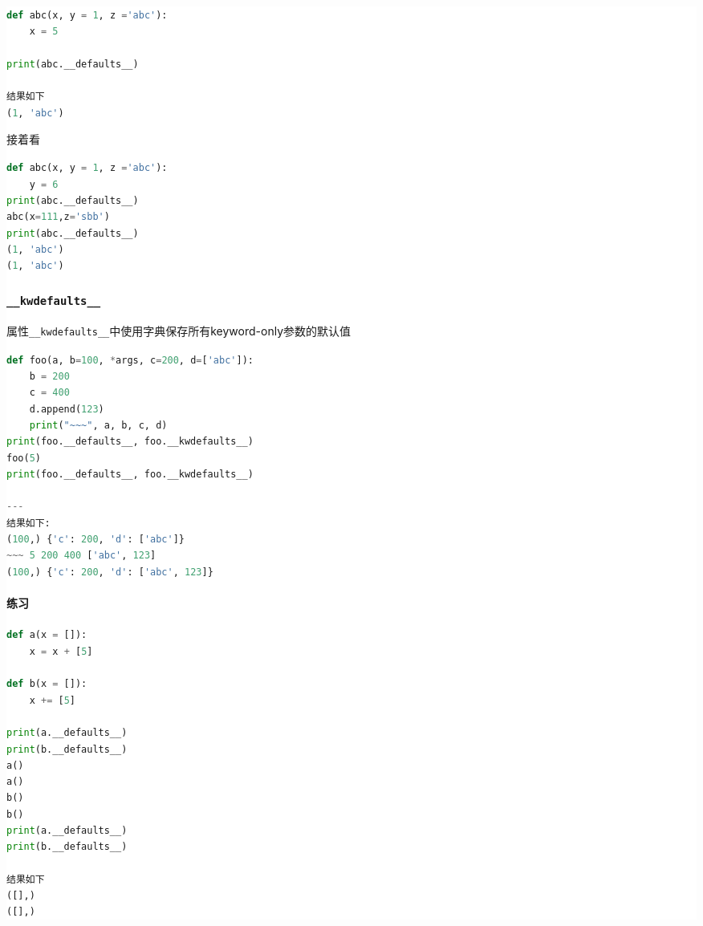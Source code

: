 

```python
def abc(x, y = 1, z ='abc'):
    x = 5

print(abc.__defaults__)

结果如下
(1, 'abc')
```

接着看

```python
def abc(x, y = 1, z ='abc'):
    y = 6
print(abc.__defaults__)
abc(x=111,z='sbb')
print(abc.__defaults__)
(1, 'abc')
(1, 'abc')
```



### `__kwdefaults__`

属性`__kwdefaults__`中使用字典保存所有keyword-only参数的默认值

```python
def foo(a, b=100, *args, c=200, d=['abc']):
    b = 200
    c = 400
    d.append(123)
    print("~~~", a, b, c, d)
print(foo.__defaults__, foo.__kwdefaults__)
foo(5)
print(foo.__defaults__, foo.__kwdefaults__)

---
结果如下:
(100,) {'c': 200, 'd': ['abc']}
~~~ 5 200 400 ['abc', 123]
(100,) {'c': 200, 'd': ['abc', 123]}
```



#### 练习

```python
def a(x = []):
    x = x + [5]

def b(x = []):
    x += [5]

print(a.__defaults__)
print(b.__defaults__)
a()
a()
b()
b()
print(a.__defaults__)
print(b.__defaults__)

结果如下
([],)
([],)
```